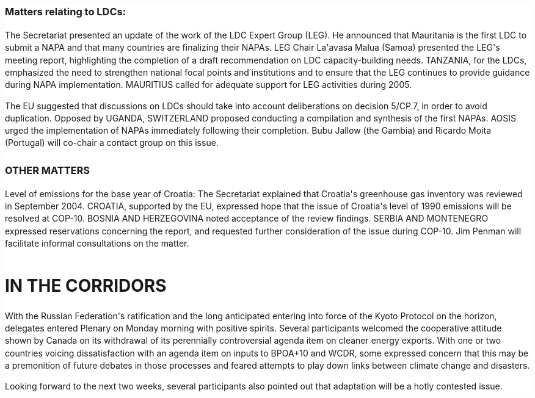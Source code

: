 ###     Matters relating to LDCs:

The Secretariat presented an update of  the work of the LDC Expert Group (LEG). He announced that  Mauritania is the first LDC to submit a NAPA and that many  countries are finalizing their NAPAs. LEG Chair La'avasa Malua  (Samoa) presented the LEG's meeting report, highlighting the  completion of a draft recommendation on LDC capacity-building  needs. TANZANIA, for the LDCs, emphasized the need to strengthen  national focal points and institutions and to ensure that the LEG  continues to provide guidance during NAPA implementation.  MAURITIUS called for adequate support for LEG activities during  2005.

The EU suggested that discussions on LDCs should take into account  deliberations on decision 5/CP.7, in order to avoid duplication.  Opposed by UGANDA, SWITZERLAND proposed conducting a compilation  and synthesis of the first NAPAs. AOSIS urged the implementation  of NAPAs immediately following their completion. Bubu Jallow (the  Gambia) and Ricardo Moita (Portugal) will co-chair a contact group  on this issue.

### OTHER MATTERS

Level of emissions for the base year of Croatia:  The Secretariat explained that Croatia's greenhouse gas inventory  was reviewed in September 2004. CROATIA, supported by the EU,  expressed hope that the issue of Croatia's level of 1990 emissions  will be resolved at COP-10. BOSNIA AND HERZEGOVINA noted acceptance  of the review findings. SERBIA AND MONTENEGRO expressed  reservations concerning the report, and requested further  consideration of the issue during COP-10. Jim Penman will  facilitate informal consultations on the matter.

# IN THE CORRIDORS

With the Russian Federation's ratification and the long anticipated  entering into force of the Kyoto Protocol on the horizon, delegates  entered Plenary on Monday morning with positive spirits. Several  participants welcomed the cooperative attitude shown by Canada on  its withdrawal of its perennially controversial agenda item on  cleaner energy exports. With one or two countries voicing  dissatisfaction with an agenda item on inputs to BPOA+10 and WCDR,  some expressed concern that this may be a premonition of future  debates in those processes and feared attempts to play down links  between climate change and disasters.

Looking forward to the next two weeks, several participants also  pointed out that adaptation will be a hotly contested issue.